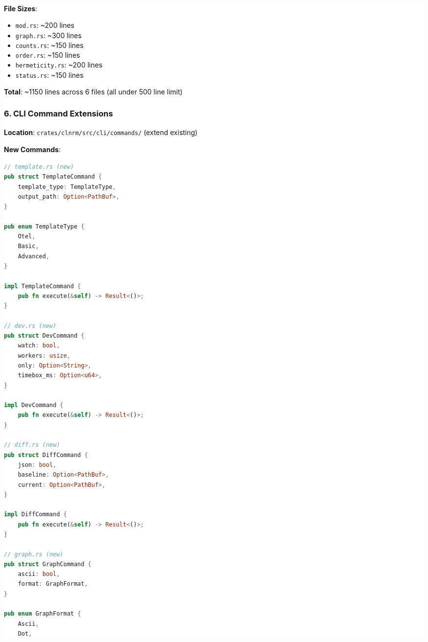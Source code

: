**File Sizes**:
- `mod.rs`: ~200 lines
- `graph.rs`: ~300 lines
- `counts.rs`: ~150 lines
- `order.rs`: ~150 lines
- `hermeticity.rs`: ~200 lines
- `status.rs`: ~150 lines

**Total**: ~1150 lines across 6 files (all under 500 line limit)

### 6. CLI Command Extensions

**Location**: `crates/clnrm/src/cli/commands/` (extend existing)

**New Commands**:

```rust
// template.rs (new)
pub struct TemplateCommand {
    template_type: TemplateType,
    output_path: Option<PathBuf>,
}

pub enum TemplateType {
    Otel,
    Basic,
    Advanced,
}

impl TemplateCommand {
    pub fn execute(&self) -> Result<()>;
}

// dev.rs (new)
pub struct DevCommand {
    watch: bool,
    workers: usize,
    only: Option<String>,
    timebox_ms: Option<u64>,
}

impl DevCommand {
    pub fn execute(&self) -> Result<()>;
}

// diff.rs (new)
pub struct DiffCommand {
    json: bool,
    baseline: Option<PathBuf>,
    current: Option<PathBuf>,
}

impl DiffCommand {
    pub fn execute(&self) -> Result<()>;
}

// graph.rs (new)
pub struct GraphCommand {
    ascii: bool,
    format: GraphFormat,
}

pub enum GraphFormat {
    Ascii,
    Dot,
```